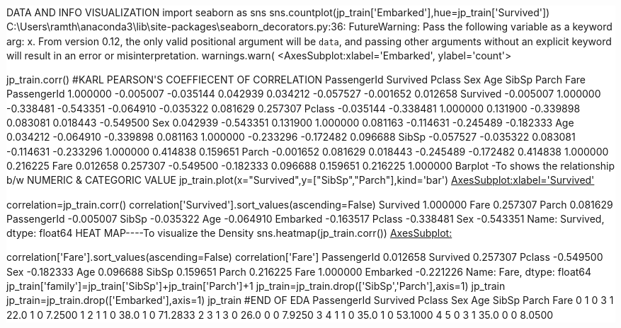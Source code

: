 DATA AND INFO VISUALIZATION
import seaborn as sns
sns.countplot(jp_train['Embarked'],hue=jp_train['Survived'])
C:\Users\ramth\anaconda3\lib\site-packages\seaborn\_decorators.py:36: FutureWarning: Pass the following variable as a keyword arg: x. From version 0.12, the only valid positional argument will be `data`, and passing other arguments without an explicit keyword will result in an error or misinterpretation.
  warnings.warn(
<AxesSubplot:xlabel='Embarked', ylabel='count'>

jp_train.corr()                                             #KARL PEARSON'S COEFFIECENT OF CORRELATION
PassengerId	Survived	Pclass	Sex	Age	SibSp	Parch	Fare
PassengerId	1.000000	-0.005007	-0.035144	0.042939	0.034212	-0.057527	-0.001652	0.012658
Survived	-0.005007	1.000000	-0.338481	-0.543351	-0.064910	-0.035322	0.081629	0.257307
Pclass	-0.035144	-0.338481	1.000000	0.131900	-0.339898	0.083081	0.018443	-0.549500
Sex	0.042939	-0.543351	0.131900	1.000000	0.081163	-0.114631	-0.245489	-0.182333
Age	0.034212	-0.064910	-0.339898	0.081163	1.000000	-0.233296	-0.172482	0.096688
SibSp	-0.057527	-0.035322	0.083081	-0.114631	-0.233296	1.000000	0.414838	0.159651
Parch	-0.001652	0.081629	0.018443	-0.245489	-0.172482	0.414838	1.000000	0.216225
Fare	0.012658	0.257307	-0.549500	-0.182333	0.096688	0.159651	0.216225	1.000000
Barplot -To shows the relationship b/w NUMERIC & CATEGORIC VALUE
jp_train.plot(x="Survived",y=["SibSp","Parch"],kind='bar')
<AxesSubplot:xlabel='Survived'>

correlation=jp_train.corr()
correlation['Survived'].sort_values(ascending=False)
Survived       1.000000
Fare           0.257307
Parch          0.081629
PassengerId   -0.005007
SibSp         -0.035322
Age           -0.064910
Embarked      -0.163517
Pclass        -0.338481
Sex           -0.543351
Name: Survived, dtype: float64
HEAT MAP----To visualize the Density
sns.heatmap(jp_train.corr())
<AxesSubplot:>

correlation['Fare'].sort_values(ascending=False)
correlation['Fare']
PassengerId    0.012658
Survived       0.257307
Pclass        -0.549500
Sex           -0.182333
Age            0.096688
SibSp          0.159651
Parch          0.216225
Fare           1.000000
Embarked      -0.221226
Name: Fare, dtype: float64
jp_train['family']=jp_train['SibSp']+jp_train['Parch']+1
jp_train=jp_train.drop(['SibSp','Parch'],axis=1)
jp_train
jp_train=jp_train.drop(['Embarked'],axis=1)
jp_train                                                                                                 #END OF EDA
PassengerId	Survived	Pclass	Sex	Age	SibSp	Parch	Fare
0	1	0	3	1	22.0	1	0	7.2500
1	2	1	1	0	38.0	1	0	71.2833
2	3	1	3	0	26.0	0	0	7.9250
3	4	1	1	0	35.0	1	0	53.1000
4	5	0	3	1	35.0	0	0	8.0500